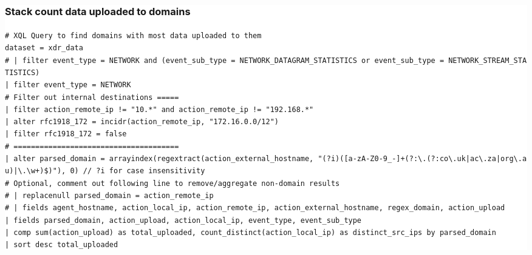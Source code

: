 ### <a name='Stackcountdatauploadedtodomains'></a>Stack count data uploaded to domains
```
# XQL Query to find domains with most data uploaded to them
dataset = xdr_data
# | filter event_type = NETWORK and (event_sub_type = NETWORK_DATAGRAM_STATISTICS or event_sub_type = NETWORK_STREAM_STATISTICS)
| filter event_type = NETWORK
# Filter out internal destinations =====
| filter action_remote_ip != "10.*" and action_remote_ip != "192.168.*"
| alter rfc1918_172 = incidr(action_remote_ip, "172.16.0.0/12")
| filter rfc1918_172 = false
# ======================================
| alter parsed_domain = arrayindex(regextract(action_external_hostname, "(?i)([a-zA-Z0-9_-]+(?:\.(?:co\.uk|ac\.za|org\.au)|\.\w+)$)"), 0) // ?i for case insensitivity
# Optional, comment out following line to remove/aggregate non-domain results
# | replacenull parsed_domain = action_remote_ip
# | fields agent_hostname, action_local_ip, action_remote_ip, action_external_hostname, regex_domain, action_upload
| fields parsed_domain, action_upload, action_local_ip, event_type, event_sub_type
| comp sum(action_upload) as total_uploaded, count_distinct(action_local_ip) as distinct_src_ips by parsed_domain
| sort desc total_uploaded
```
